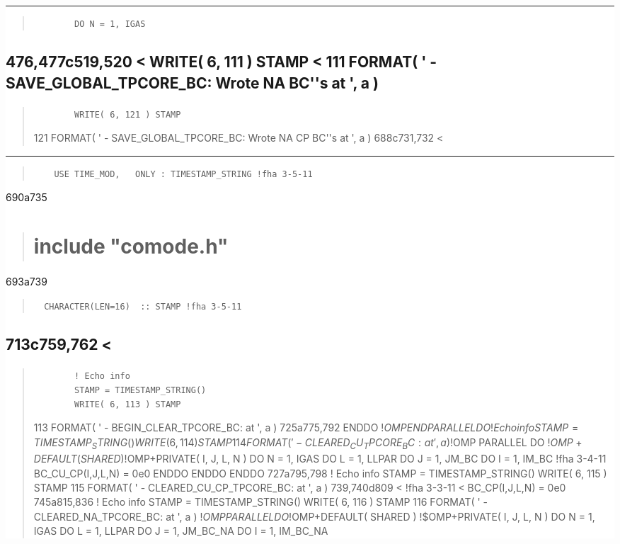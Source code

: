
---
>             DO N = 1, IGAS
476,477c519,520
<             WRITE( 6, 111 ) STAMP
<  111  FORMAT( '     - SAVE_GLOBAL_TPCORE_BC: Wrote NA BC''s at ', a )
---
>             WRITE( 6, 121 ) STAMP
>  121  FORMAT( '     - SAVE_GLOBAL_TPCORE_BC: Wrote NA CP BC''s at ', a )
688c731,732
<
---
>         USE TIME_MOD,   ONLY : TIMESTAMP_STRING !fha 3-5-11
>
690a735
> #     include "comode.h"
693a739
>       CHARACTER(LEN=16)  :: STAMP !fha 3-5-11
713c759,762
<
---
>             ! Echo info
>             STAMP = TIMESTAMP_STRING()
>             WRITE( 6, 113 ) STAMP
>  113  FORMAT( '     - BEGIN_CLEAR_TPCORE_BC: at ', a )
725a775,792
>          ENDDO
> !$OMP END PARALLEL DO
>             ! Echo info
>             STAMP = TIMESTAMP_STRING()
>             WRITE( 6, 114 ) STAMP
>  114  FORMAT( '     - CLEARED_CU_TPCORE_BC: at ', a )
> !$OMP PARALLEL DO
> !$OMP+DEFAULT( SHARED )
> !$OMP+PRIVATE( I, J, L, N )
>          DO N = 1, IGAS
>          DO L = 1, LLPAR
>          DO J = 1, JM_BC
>          DO I = 1, IM_BC
>                       !fha 3-4-11
>                       BC_CU_CP(I,J,L,N) = 0e0
>                ENDDO
>          ENDDO
>          ENDDO
727a795,798
>             ! Echo info
>             STAMP = TIMESTAMP_STRING()
>             WRITE( 6, 115 ) STAMP
>  115  FORMAT( '     - CLEARED_CU_CP_TPCORE_BC: at ', a )
739,740d809
<           !fha 3-3-11
<           BC_CP(I,J,L,N) = 0e0
745a815,836
>             ! Echo info
>             STAMP = TIMESTAMP_STRING()
>             WRITE( 6, 116 ) STAMP
>  116  FORMAT( '     - CLEARED_NA_TPCORE_BC: at ', a )
> !$OMP PARALLEL DO
> !$OMP+DEFAULT( SHARED )
> !$OMP+PRIVATE( I, J, L, N )
>          DO N = 1, IGAS
>          DO L = 1, LLPAR
>          DO J = 1, JM_BC_NA
>          DO I = 1, IM_BC_NA